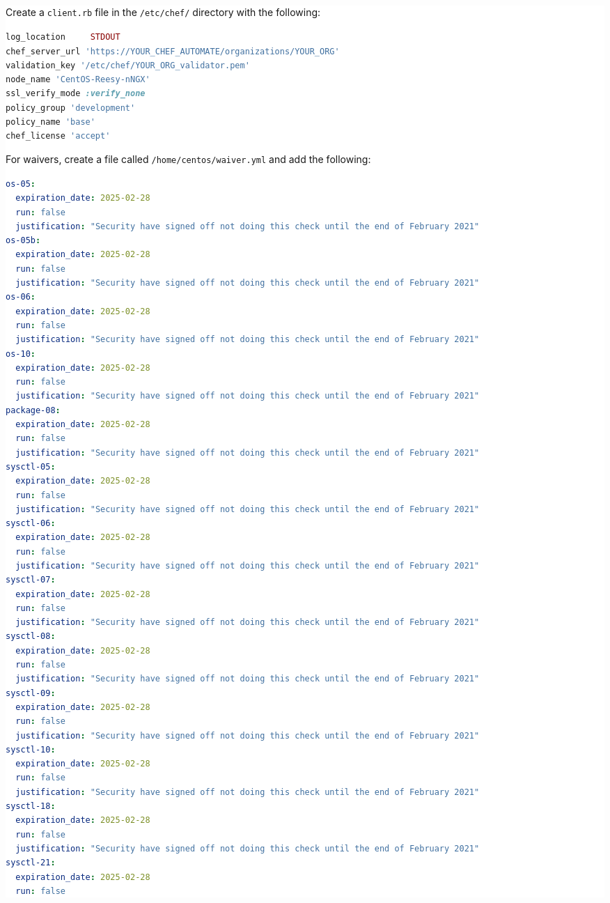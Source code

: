 Create a `client.rb` file in the `/etc/chef/` directory with the following:  
```ruby
log_location     STDOUT
chef_server_url 'https://YOUR_CHEF_AUTOMATE/organizations/YOUR_ORG'
validation_key '/etc/chef/YOUR_ORG_validator.pem'
node_name 'CentOS-Reesy-nNGX'
ssl_verify_mode :verify_none
policy_group 'development'
policy_name 'base'
chef_license 'accept'
```
  
For waivers, create a file called `/home/centos/waiver.yml` and add the following:
```yaml
os-05:
  expiration_date: 2025-02-28
  run: false
  justification: "Security have signed off not doing this check until the end of February 2021"
os-05b:
  expiration_date: 2025-02-28
  run: false
  justification: "Security have signed off not doing this check until the end of February 2021"
os-06:
  expiration_date: 2025-02-28
  run: false
  justification: "Security have signed off not doing this check until the end of February 2021"
os-10:
  expiration_date: 2025-02-28
  run: false
  justification: "Security have signed off not doing this check until the end of February 2021"
package-08:
  expiration_date: 2025-02-28
  run: false
  justification: "Security have signed off not doing this check until the end of February 2021"
sysctl-05:
  expiration_date: 2025-02-28
  run: false
  justification: "Security have signed off not doing this check until the end of February 2021"
sysctl-06:
  expiration_date: 2025-02-28
  run: false
  justification: "Security have signed off not doing this check until the end of February 2021"
sysctl-07:
  expiration_date: 2025-02-28
  run: false
  justification: "Security have signed off not doing this check until the end of February 2021"
sysctl-08:
  expiration_date: 2025-02-28
  run: false
  justification: "Security have signed off not doing this check until the end of February 2021"
sysctl-09:
  expiration_date: 2025-02-28
  run: false
  justification: "Security have signed off not doing this check until the end of February 2021"
sysctl-10:
  expiration_date: 2025-02-28
  run: false
  justification: "Security have signed off not doing this check until the end of February 2021"
sysctl-18:
  expiration_date: 2025-02-28
  run: false
  justification: "Security have signed off not doing this check until the end of February 2021"
sysctl-21:
  expiration_date: 2025-02-28
  run: false
```